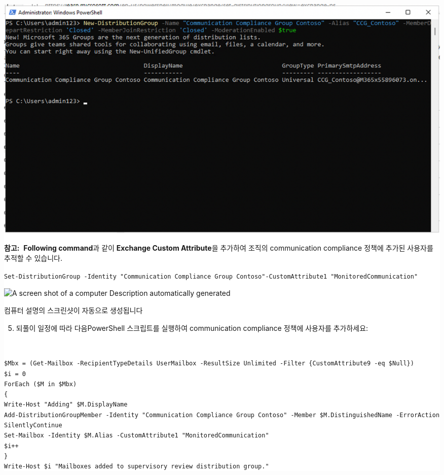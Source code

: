 ![BrokenImage](./media/image9.png)


**참고:**  **Following command**과 같이 **Exchange Custom Attribute**을
추가하여 조직의 communication compliance 정책에 추가된 사용자를 추적할
수 있습니다.

`Set-DistributionGroup -Identity "Communication Compliance Group Contoso"-CustomAttribute1 "MonitoredCommunication"`

![A screen shot of a computer Description automatically
generated](./media/image10.png)

컴퓨터 설명의 스크린샷이 자동으로 생성됩니다

5.  되풀이 일정에 따라 다음PowerShell 스크립트를 실행하여 communication
    compliance 정책에 사용자를 추가하세요:

&nbsp;

    $Mbx = (Get-Mailbox -RecipientTypeDetails UserMailbox -ResultSize Unlimited -Filter {CustomAttribute9 -eq $Null})
    $i = 0
    ForEach ($M in $Mbx)
    {
    Write-Host "Adding" $M.DisplayName
    Add-DistributionGroupMember -Identity "Communication Compliance Group Contoso" -Member $M.DistinguishedName -ErrorAction SilentlyContinue
    Set-Mailbox -Identity $M.Alias -CustomAttribute1 "MonitoredCommunication"
    $i++
    }
    Write-Host $i "Mailboxes added to supervisory review distribution group."
